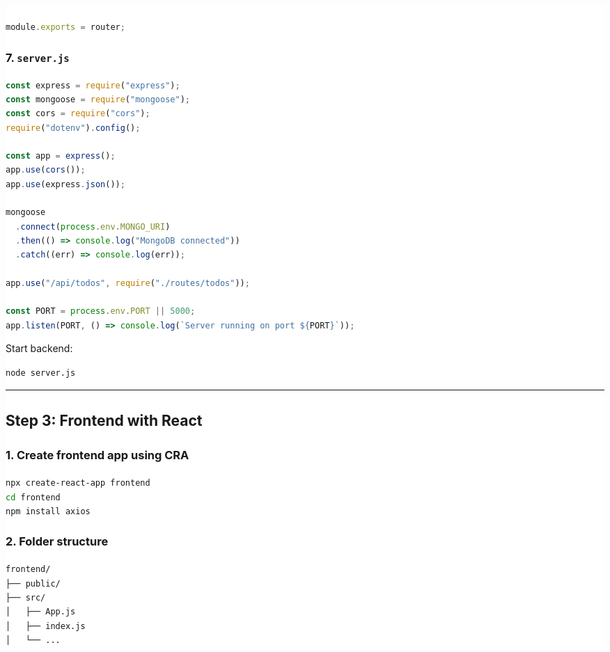 ```js

module.exports = router;
```

### 7. `server.js`

```js
const express = require("express");
const mongoose = require("mongoose");
const cors = require("cors");
require("dotenv").config();

const app = express();
app.use(cors());
app.use(express.json());

mongoose
  .connect(process.env.MONGO_URI)
  .then(() => console.log("MongoDB connected"))
  .catch((err) => console.log(err));

app.use("/api/todos", require("./routes/todos"));

const PORT = process.env.PORT || 5000;
app.listen(PORT, () => console.log(`Server running on port ${PORT}`));
```

Start backend:

```bash
node server.js
```

---

## Step 3: Frontend with React

### 1. Create frontend app using CRA

```bash
npx create-react-app frontend
cd frontend
npm install axios
```

### 2. Folder structure

```
frontend/
├── public/
├── src/
│   ├── App.js
│   ├── index.js
│   └── ...
```
